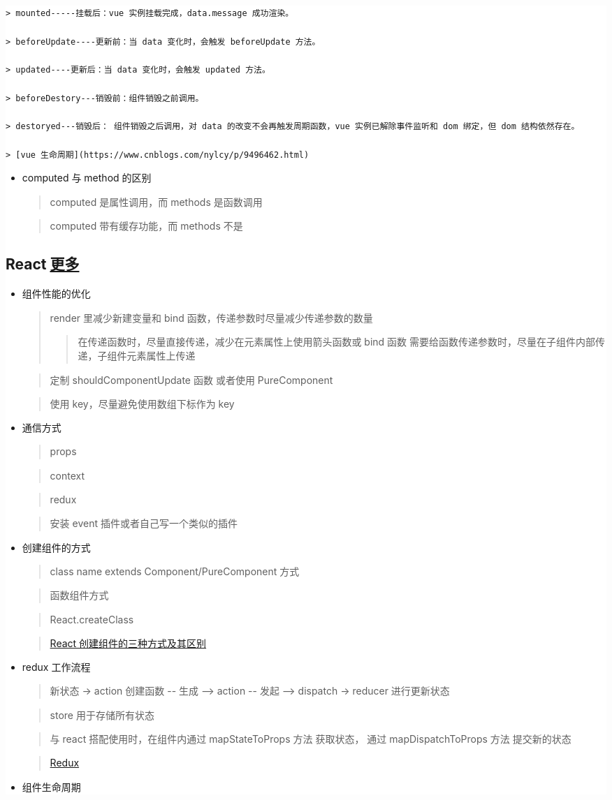     > mounted-----挂载后：vue 实例挂载完成，data.message 成功渲染。

    > beforeUpdate----更新前：当 data 变化时，会触发 beforeUpdate 方法。

    > updated----更新后：当 data 变化时，会触发 updated 方法。

    > beforeDestory---销毁前：组件销毁之前调用。

    > destoryed---销毁后： 组件销毁之后调用，对 data 的改变不会再触发周期函数，vue 实例已解除事件监听和 dom 绑定，但 dom 结构依然存在。

    > [vue 生命周期](https://www.cnblogs.com/nylcy/p/9496462.html)

-   computed 与 method 的区别

    > computed 是属性调用，而 methods 是函数调用

    > computed 带有缓存功能，而 methods 不是

## React [更多](https://zhuanlan.zhihu.com/p/76909668)

-   组件性能的优化

    > render 里减少新建变量和 bind 函数，传递参数时尽量减少传递参数的数量
    >
    > > 在传递函数时，尽量直接传递，减少在元素属性上使用箭头函数或 bind 函数
    > > 需要给函数传递参数时，尽量在子组件内部传递，子组件元素属性上传递

    > 定制 shouldComponentUpdate 函数 或者使用 PureComponent

    > 使用 key，尽量避免使用数组下标作为 key

-   通信方式

    > props

    > context

    > redux

    > 安装 event 插件或者自己写一个类似的插件

*   创建组件的方式

    > class name extends Component/PureComponent 方式

    > 函数组件方式

    > React.createClass

    > [React 创建组件的三种方式及其区别](https://www.cnblogs.com/soyxiaobi/p/9573767.html)

*   redux 工作流程

    > 新状态 -> action 创建函数 -- 生成 --> action -- 发起 --> dispatch -> reducer 进行更新状态

    > store 用于存储所有状态

    > 与 react 搭配使用时，在组件内通过 mapStateToProps 方法 获取状态， 通过 mapDispatchToProps 方法 提交新的状态

    > [Redux](https://www.redux.org.cn/docs/basics/Actions.html)

*   组件生命周期
